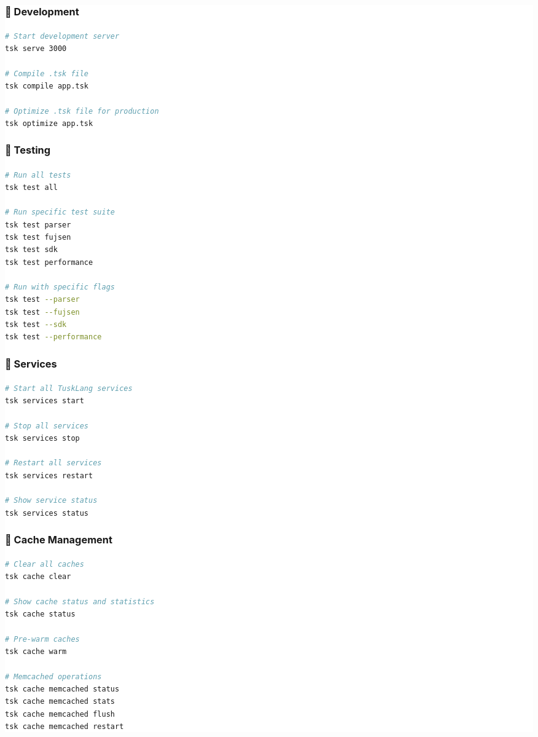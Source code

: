 ### 🚀 Development

```bash
# Start development server
tsk serve 3000

# Compile .tsk file
tsk compile app.tsk

# Optimize .tsk file for production
tsk optimize app.tsk
```

### 🧪 Testing

```bash
# Run all tests
tsk test all

# Run specific test suite
tsk test parser
tsk test fujsen
tsk test sdk
tsk test performance

# Run with specific flags
tsk test --parser
tsk test --fujsen
tsk test --sdk
tsk test --performance
```

### 🔧 Services

```bash
# Start all TuskLang services
tsk services start

# Stop all services
tsk services stop

# Restart all services
tsk services restart

# Show service status
tsk services status
```

### 💾 Cache Management

```bash
# Clear all caches
tsk cache clear

# Show cache status and statistics
tsk cache status

# Pre-warm caches
tsk cache warm

# Memcached operations
tsk cache memcached status
tsk cache memcached stats
tsk cache memcached flush
tsk cache memcached restart
```